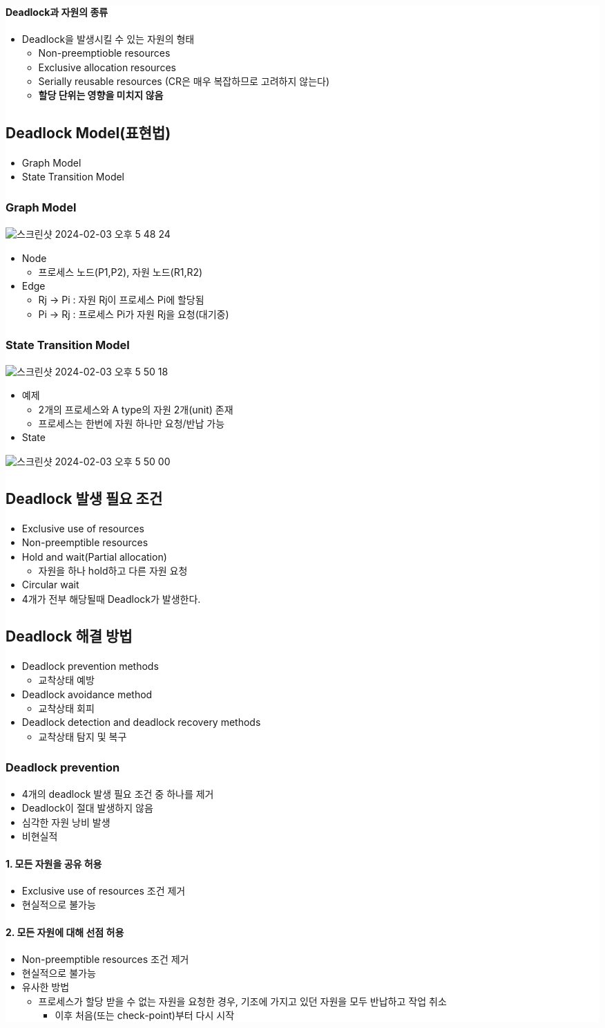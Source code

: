 #### Deadlock과 자원의 종류
- Deadlock을 발생시킬 수 있는 자원의 형태
  - Non-preemptioble resources
  - Exclusive allocation resources
  - Serially reusable resources (CR은 매우 복잡하므로 고려하지 않는다)
  - **할당 단위는 영향을 미치지 않음**

## Deadlock Model(표현법)
- Graph Model
- State Transition Model

### Graph Model
<img width="658" alt="스크린샷 2024-02-03 오후 5 48 24" src="https://github.com/SSAFY11thDaejeon7/cs_study/assets/129651243/8ad5db8a-663f-4993-aed0-af40ef887388">

- Node
  - 프로세스 노드(P1,P2), 자원 노드(R1,R2)
- Edge
  - Rj -> Pi : 자원 Rj이 프로세스 Pi에 할당됨
  - Pi -> Rj : 프로세스 Pi가 자원 Rj을 요청(대기중)

### State Transition Model
<img width="972" alt="스크린샷 2024-02-03 오후 5 50 18" src="https://github.com/SSAFY11thDaejeon7/cs_study/assets/129651243/2c47f2c9-2c64-401d-b74c-1ed8032462e0">

- 예제
  - 2개의 프로세스와 A type의 자원 2개(unit) 존재
  - 프로세스는 한번에 자원 하나만 요청/반납 가능
- State
<img width="713" alt="스크린샷 2024-02-03 오후 5 50 00" src="https://github.com/SSAFY11thDaejeon7/cs_study/assets/129651243/ee965885-e65c-4f97-b05d-97c99a4946e7">


## Deadlock 발생 필요 조건
- Exclusive use of resources
- Non-preemptible resources
- Hold and wait(Partial allocation)
  - 자원을 하나 hold하고 다른 자원 요청
- Circular wait
- 4개가 전부 해당될때 Deadlock가 발생한다.
## Deadlock 해결 방법
- Deadlock prevention methods
  - 교착상태 예방
- Deadlock avoidance method
  - 교착상태 회피
- Deadlock detection and deadlock recovery methods
  - 교착상태 탐지 및 복구
### Deadlock prevention
- 4개의 deadlock 발생 필요 조건 중 하나를 제거
- Deadlock이 절대 발생하지 않음
- 심각한 자원 낭비 발생
- 비현실적
#### 1. 모든 자원을 공유 허용
- Exclusive use of resources 조건 제거
- 현실적으로 불가능
#### 2. 모든 자원에 대해 선점 허용
- Non-preemptible resources 조건 제거
- 현실적으로 불가능
- 유사한 방법
  - 프로세스가 할당 받을 수 없는 자원을 요청한 경우, 기조에 가지고 있던 자원을 모두 반납하고 작업 취소
    - 이후 처음(또는 check-point)부터 다시 시작